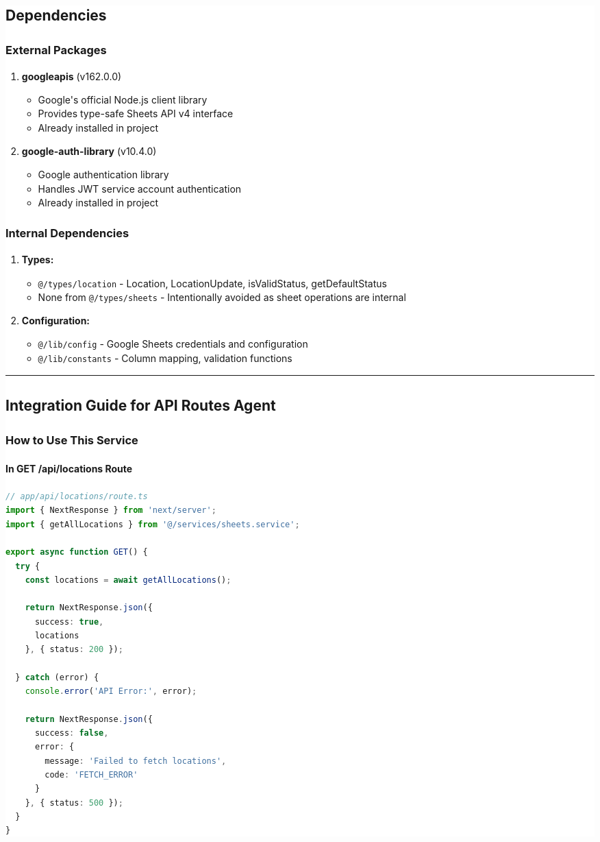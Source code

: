 
## Dependencies

### External Packages

1. **googleapis** (v162.0.0)
   - Google's official Node.js client library
   - Provides type-safe Sheets API v4 interface
   - Already installed in project

2. **google-auth-library** (v10.4.0)
   - Google authentication library
   - Handles JWT service account authentication
   - Already installed in project

### Internal Dependencies

1. **Types:**
   - `@/types/location` - Location, LocationUpdate, isValidStatus, getDefaultStatus
   - None from `@/types/sheets` - Intentionally avoided as sheet operations are internal

2. **Configuration:**
   - `@/lib/config` - Google Sheets credentials and configuration
   - `@/lib/constants` - Column mapping, validation functions

---

## Integration Guide for API Routes Agent

### How to Use This Service

#### In GET /api/locations Route

```typescript
// app/api/locations/route.ts
import { NextResponse } from 'next/server';
import { getAllLocations } from '@/services/sheets.service';

export async function GET() {
  try {
    const locations = await getAllLocations();

    return NextResponse.json({
      success: true,
      locations
    }, { status: 200 });

  } catch (error) {
    console.error('API Error:', error);

    return NextResponse.json({
      success: false,
      error: {
        message: 'Failed to fetch locations',
        code: 'FETCH_ERROR'
      }
    }, { status: 500 });
  }
}
```
